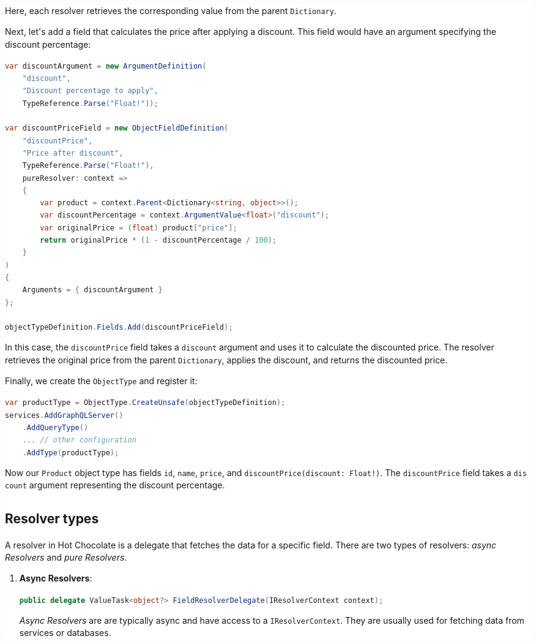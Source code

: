 Here, each resolver retrieves the corresponding value from the parent `Dictionary`.

Next, let's add a field that calculates the price after applying a discount. This field would have an argument specifying the discount percentage:

```csharp
var discountArgument = new ArgumentDefinition(
    "discount",
    "Discount percentage to apply",
    TypeReference.Parse("Float!"));

var discountPriceField = new ObjectFieldDefinition(
    "discountPrice",
    "Price after discount",
    TypeReference.Parse("Float!"),
    pureResolver: context =>
    {
        var product = context.Parent<Dictionary<string, object>>();
        var discountPercentage = context.ArgumentValue<float>("discount");
        var originalPrice = (float) product["price"];
        return originalPrice * (1 - discountPercentage / 100);
    }
)
{
    Arguments = { discountArgument }
};
    
objectTypeDefinition.Fields.Add(discountPriceField);
```

In this case, the `discountPrice` field takes a `discount` argument and uses it to calculate the discounted price. The resolver retrieves the original price from the parent `Dictionary`, applies the discount, and returns the discounted price.

Finally, we create the `ObjectType` and register it:

```csharp
var productType = ObjectType.CreateUnsafe(objectTypeDefinition);
services.AddGraphQLServer()
    .AddQueryType()
    ... // other configuration
    .AddType(productType);
```

Now our `Product` object type has fields `id`, `name`, `price`, and `discountPrice(discount: Float!)`. The `discountPrice` field takes a `discount` argument representing the discount percentage.

## Resolver types

A resolver in Hot Chocolate is a delegate that fetches the data for a specific field. There are two types of resolvers: _async Resolvers_ and _pure Resolvers_.

1. **Async Resolvers**: 

    ```csharp
    public delegate ValueTask<object?> FieldResolverDelegate(IResolverContext context);
    ```
    _Async Resolvers_ are are typically async and have access to a `IResolverContext`. They are usually used for fetching data from services or databases.
